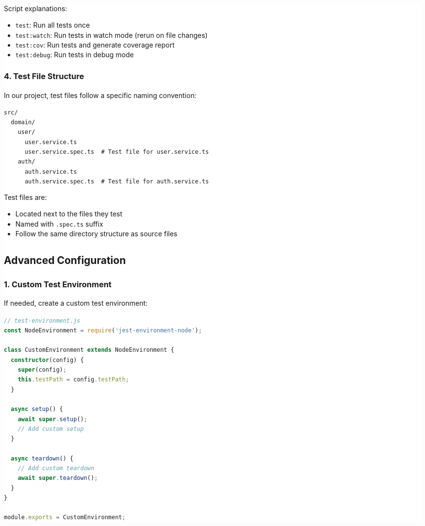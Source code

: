 Script explanations:

- `test`: Run all tests once
- `test:watch`: Run tests in watch mode (rerun on file changes)
- `test:cov`: Run tests and generate coverage report
- `test:debug`: Run tests in debug mode

### 4. Test File Structure

In our project, test files follow a specific naming convention:

```
src/
  domain/
    user/
      user.service.ts
      user.service.spec.ts  # Test file for user.service.ts
    auth/
      auth.service.ts
      auth.service.spec.ts  # Test file for auth.service.ts
```

Test files are:

- Located next to the files they test
- Named with `.spec.ts` suffix
- Follow the same directory structure as source files

## Advanced Configuration

### 1. Custom Test Environment

If needed, create a custom test environment:

```typescript
// test-environment.js
const NodeEnvironment = require('jest-environment-node');

class CustomEnvironment extends NodeEnvironment {
  constructor(config) {
    super(config);
    this.testPath = config.testPath;
  }

  async setup() {
    await super.setup();
    // Add custom setup
  }

  async teardown() {
    // Add custom teardown
    await super.teardown();
  }
}

module.exports = CustomEnvironment;
```
